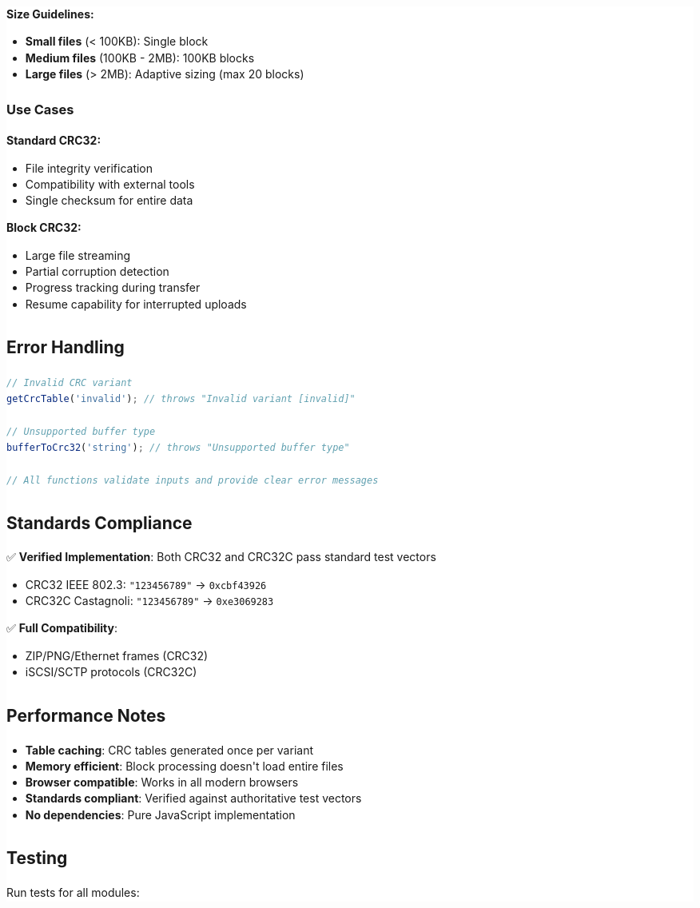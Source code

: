 **Size Guidelines:**
- **Small files** (< 100KB): Single block
- **Medium files** (100KB - 2MB): 100KB blocks
- **Large files** (> 2MB): Adaptive sizing (max 20 blocks)

### Use Cases

**Standard CRC32:**
- File integrity verification
- Compatibility with external tools
- Single checksum for entire data

**Block CRC32:**
- Large file streaming
- Partial corruption detection
- Progress tracking during transfer
- Resume capability for interrupted uploads

## Error Handling

```javascript
// Invalid CRC variant
getCrcTable('invalid'); // throws "Invalid variant [invalid]"

// Unsupported buffer type
bufferToCrc32('string'); // throws "Unsupported buffer type"

// All functions validate inputs and provide clear error messages
```

## Standards Compliance

✅ **Verified Implementation**: Both CRC32 and CRC32C pass standard test vectors
- CRC32 IEEE 802.3: `"123456789"` → `0xcbf43926`
- CRC32C Castagnoli: `"123456789"` → `0xe3069283`

✅ **Full Compatibility**: 
- ZIP/PNG/Ethernet frames (CRC32)
- iSCSI/SCTP protocols (CRC32C)

## Performance Notes

- **Table caching**: CRC tables generated once per variant
- **Memory efficient**: Block processing doesn't load entire files
- **Browser compatible**: Works in all modern browsers
- **Standards compliant**: Verified against authoritative test vectors
- **No dependencies**: Pure JavaScript implementation

## Testing

Run tests for all modules:
